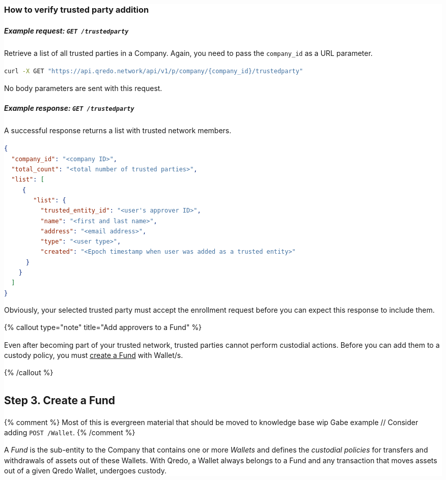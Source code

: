 ### How to verify trusted party addition

##### Example request: `GET /trustedparty`

Retrieve a list of all trusted parties in a Company. Again, you need to pass the `company_id` as a URL parameter.

```bash
curl -X GET "https://api.qredo.network/api/v1/p/company/{company_id}/trustedparty" 
```

No body parameters are sent with this request.

##### Example response: `GET /trustedparty`

A successful response returns a list with trusted network members.

```json
{
  "company_id": "<company ID>",
  "total_count": "<total number of trusted parties>",
  "list": [
     {       
        "list": {
          "trusted_entity_id": "<user's approver ID>",
          "name": "<first and last name>",        
          "address": "<email address>",
          "type": "<user type>", 
          "created": "<Epoch timestamp when user was added as a trusted entity>" 
      }
    }
  ]
}
```

Obviously, your selected trusted party must accept the enrollment request before you can expect this response to include them. 

{% callout type="note" title="Add approvers to a Fund" %}

Even after becoming part of your trusted network, trusted parties cannot perform custodial actions. Before you can add them to a custody policy, you must [create a Fund](/developer-guides/partner-api/walkthrough#step-3-create-fund) with Wallet/s.

{% /callout %}

## Step 3. Create a Fund

{% comment %}
Most of this is evergreen material that should be moved to knowledge base wip Gabe example // Consider adding `POST /Wallet`.
{% /comment %}

A *Fund* is the sub-entity to the Company that contains one or more *Wallets* and defines the *custodial policies* for transfers and withdrawals of assets out of these Wallets. With Qredo, a Wallet always belongs to a Fund and any transaction that moves assets out of a given Qredo Wallet, undergoes custody.
